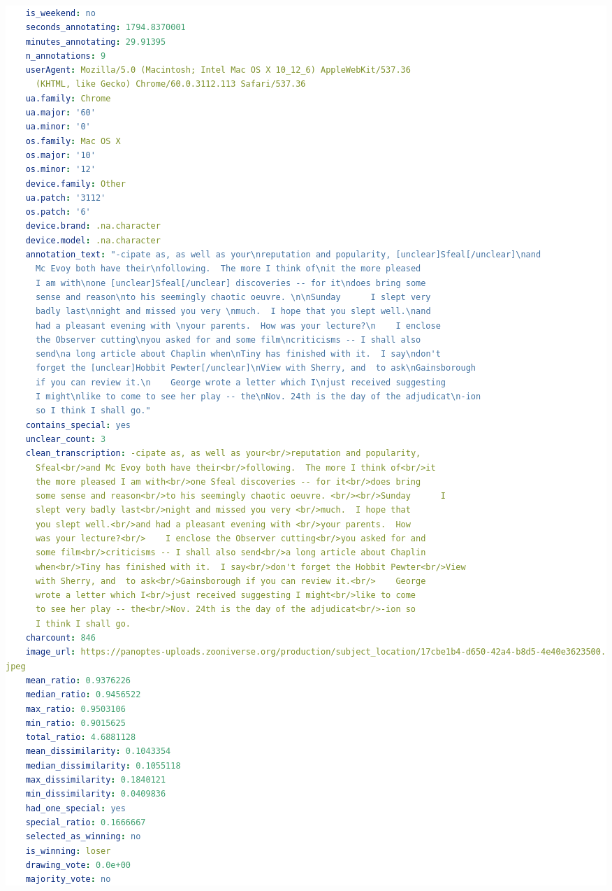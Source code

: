```yaml
    is_weekend: no
    seconds_annotating: 1794.8370001
    minutes_annotating: 29.91395
    n_annotations: 9
    userAgent: Mozilla/5.0 (Macintosh; Intel Mac OS X 10_12_6) AppleWebKit/537.36
      (KHTML, like Gecko) Chrome/60.0.3112.113 Safari/537.36
    ua.family: Chrome
    ua.major: '60'
    ua.minor: '0'
    os.family: Mac OS X
    os.major: '10'
    os.minor: '12'
    device.family: Other
    ua.patch: '3112'
    os.patch: '6'
    device.brand: .na.character
    device.model: .na.character
    annotation_text: "-cipate as, as well as your\nreputation and popularity, [unclear]Sfeal[/unclear]\nand
      Mc Evoy both have their\nfollowing.  The more I think of\nit the more pleased
      I am with\none [unclear]Sfeal[/unclear] discoveries -- for it\ndoes bring some
      sense and reason\nto his seemingly chaotic oeuvre. \n\nSunday      I slept very
      badly last\nnight and missed you very \nmuch.  I hope that you slept well.\nand
      had a pleasant evening with \nyour parents.  How was your lecture?\n    I enclose
      the Observer cutting\nyou asked for and some film\ncriticisms -- I shall also
      send\na long article about Chaplin when\nTiny has finished with it.  I say\ndon't
      forget the [unclear]Hobbit Pewter[/unclear]\nView with Sherry, and  to ask\nGainsborough
      if you can review it.\n    George wrote a letter which I\njust received suggesting
      I might\nlike to come to see her play -- the\nNov. 24th is the day of the adjudicat\n-ion
      so I think I shall go."
    contains_special: yes
    unclear_count: 3
    clean_transcription: -cipate as, as well as your<br/>reputation and popularity,
      Sfeal<br/>and Mc Evoy both have their<br/>following.  The more I think of<br/>it
      the more pleased I am with<br/>one Sfeal discoveries -- for it<br/>does bring
      some sense and reason<br/>to his seemingly chaotic oeuvre. <br/><br/>Sunday      I
      slept very badly last<br/>night and missed you very <br/>much.  I hope that
      you slept well.<br/>and had a pleasant evening with <br/>your parents.  How
      was your lecture?<br/>    I enclose the Observer cutting<br/>you asked for and
      some film<br/>criticisms -- I shall also send<br/>a long article about Chaplin
      when<br/>Tiny has finished with it.  I say<br/>don't forget the Hobbit Pewter<br/>View
      with Sherry, and  to ask<br/>Gainsborough if you can review it.<br/>    George
      wrote a letter which I<br/>just received suggesting I might<br/>like to come
      to see her play -- the<br/>Nov. 24th is the day of the adjudicat<br/>-ion so
      I think I shall go.
    charcount: 846
    image_url: https://panoptes-uploads.zooniverse.org/production/subject_location/17cbe1b4-d650-42a4-b8d5-4e40e3623500.jpeg
    mean_ratio: 0.9376226
    median_ratio: 0.9456522
    max_ratio: 0.9503106
    min_ratio: 0.9015625
    total_ratio: 4.6881128
    mean_dissimilarity: 0.1043354
    median_dissimilarity: 0.1055118
    max_dissimilarity: 0.1840121
    min_dissimilarity: 0.0409836
    had_one_special: yes
    special_ratio: 0.1666667
    selected_as_winning: no
    is_winning: loser
    drawing_vote: 0.0e+00
    majority_vote: no
```
